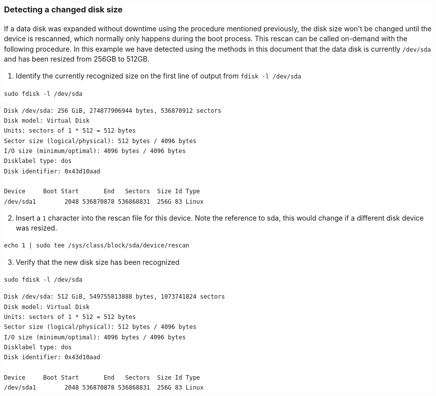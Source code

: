 ### Detecting a changed disk size

If a data disk was expanded without downtime using the procedure mentioned previously, the disk size won't be changed until the device is rescanned, which normally only happens during the boot process. This rescan can be called on-demand with the following procedure. In this example we have detected using the methods in this document that the data disk is currently `/dev/sda` and has been resized from 256GB to 512GB.

1. Identify the currently recognized size on the first line of output from `fdisk -l /dev/sda`

```
sudo fdisk -l /dev/sda

```

```
Disk /dev/sda: 256 GiB, 274877906944 bytes, 536870912 sectors
Disk model: Virtual Disk
Units: sectors of 1 * 512 = 512 bytes
Sector size (logical/physical): 512 bytes / 4096 bytes
I/O size (minimum/optimal): 4096 bytes / 4096 bytes
Disklabel type: dos
Disk identifier: 0x43d10aad

Device     Boot Start       End   Sectors  Size Id Type
/dev/sda1        2048 536870878 536868831  256G 83 Linux

```
2. Insert a `1` character into the rescan file for this device. Note the reference to sda, this would change if a different disk device was resized.

```
echo 1 | sudo tee /sys/class/block/sda/device/rescan

```
3. Verify that the new disk size has been recognized

```
sudo fdisk -l /dev/sda

```

```
Disk /dev/sda: 512 GiB, 549755813888 bytes, 1073741824 sectors
Disk model: Virtual Disk
Units: sectors of 1 * 512 = 512 bytes
Sector size (logical/physical): 512 bytes / 4096 bytes
I/O size (minimum/optimal): 4096 bytes / 4096 bytes
Disklabel type: dos
Disk identifier: 0x43d10aad

Device     Boot Start       End   Sectors  Size Id Type
/dev/sda1        2048 536870878 536868831  256G 83 Linux

```
